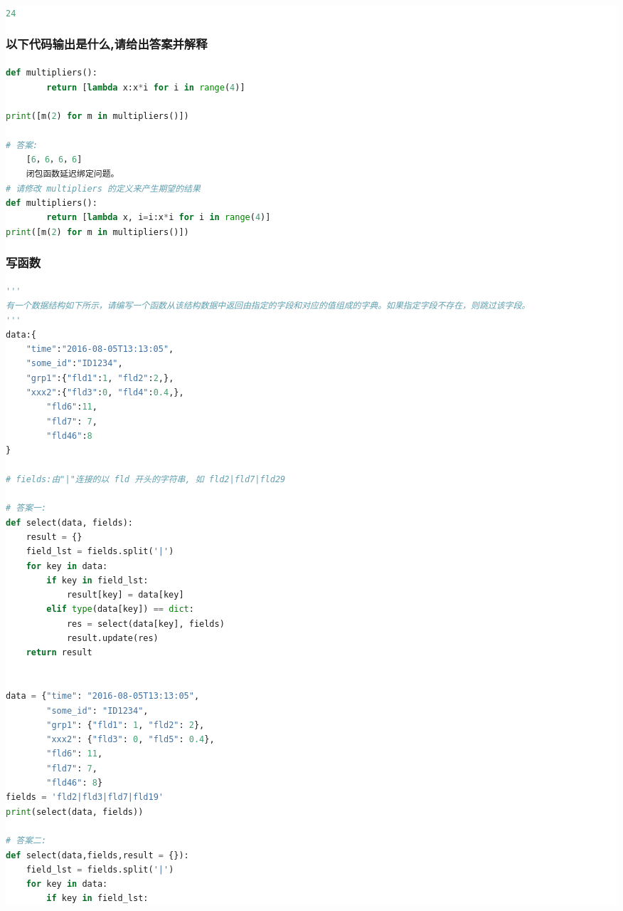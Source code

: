 ```python
24
```
### 以下代码输出是什么,请给出答案并解释
```python
def multipliers():
        return [lambda x:x*i for i in range(4)] 
        
print([m(2) for m in multipliers()])

# 答案:
    [6，6，6，6]
    闭包函数延迟绑定问题。
# 请修改 multipliers 的定义来产生期望的结果
def multipliers():
        return [lambda x, i=i:x*i for i in range(4)] 
print([m(2) for m in multipliers()])
```
### 写函数
```python
'''
有一个数据结构如下所示，请编写⼀个函数从该结构数据中返回由指定的字段和对应的值组成的字典。如果指定字段不存在，则跳过该字段。
'''
data:{
    "time":"2016-08-05T13:13:05",
    "some_id":"ID1234",
    "grp1":{"fld1":1, "fld2":2,},
    "xxx2":{"fld3":0, "fld4":0.4,},
        "fld6":11,
        "fld7": 7,
        "fld46":8
}

# fields:由"|"连接的以 fld 开头的字符串, 如 fld2|fld7|fld29

# 答案一:
def select(data, fields):
    result = {}
    field_lst = fields.split('|')
    for key in data:
        if key in field_lst:
            result[key] = data[key]
        elif type(data[key]) == dict:
            res = select(data[key], fields)
            result.update(res)
    return result


data = {"time": "2016-08-05T13:13:05",
        "some_id": "ID1234",
        "grp1": {"fld1": 1, "fld2": 2},
        "xxx2": {"fld3": 0, "fld5": 0.4},
        "fld6": 11,
        "fld7": 7,
        "fld46": 8}
fields = 'fld2|fld3|fld7|fld19'
print(select(data, fields))

# 答案二:
def select(data,fields,result = {}):
    field_lst = fields.split('|')
    for key in data:
        if key in field_lst:
```